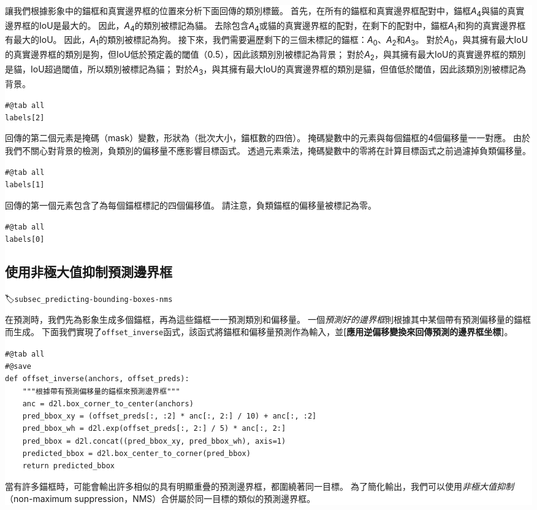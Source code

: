 讓我們根據影象中的錨框和真實邊界框的位置來分析下面回傳的類別標籤。
首先，在所有的錨框和真實邊界框配對中，錨框$A_4$與貓的真實邊界框的IoU是最大的。
因此，$A_4$的類別被標記為貓。
去除包含$A_4$或貓的真實邊界框的配對，在剩下的配對中，錨框$A_1$和狗的真實邊界框有最大的IoU。
因此，$A_1$的類別被標記為狗。
接下來，我們需要遍歷剩下的三個未標記的錨框：$A_0$、$A_2$和$A_3$。
對於$A_0$，與其擁有最大IoU的真實邊界框的類別是狗，但IoU低於預定義的閾值（0.5），因此該類別別被標記為背景；
對於$A_2$，與其擁有最大IoU的真實邊界框的類別是貓，IoU超過閾值，所以類別被標記為貓；
對於$A_3$，與其擁有最大IoU的真實邊界框的類別是貓，但值低於閾值，因此該類別別被標記為背景。

```{.python .input}
#@tab all
labels[2]
```

回傳的第二個元素是掩碼（mask）變數，形狀為（批次大小，錨框數的四倍）。
掩碼變數中的元素與每個錨框的4個偏移量一一對應。
由於我們不關心對背景的檢測，負類別的偏移量不應影響目標函式。
透過元素乘法，掩碼變數中的零將在計算目標函式之前過濾掉負類偏移量。

```{.python .input}
#@tab all
labels[1]
```

回傳的第一個元素包含了為每個錨框標記的四個偏移值。
請注意，負類錨框的偏移量被標記為零。

```{.python .input}
#@tab all
labels[0]
```

## 使用非極大值抑制預測邊界框
:label:`subsec_predicting-bounding-boxes-nms`

在預測時，我們先為影象生成多個錨框，再為這些錨框一一預測類別和偏移量。
一個*預測好的邊界框*則根據其中某個帶有預測偏移量的錨框而生成。
下面我們實現了`offset_inverse`函式，該函式將錨框和偏移量預測作為輸入，並[**應用逆偏移變換來回傳預測的邊界框坐標**]。

```{.python .input}
#@tab all
#@save
def offset_inverse(anchors, offset_preds):
    """根據帶有預測偏移量的錨框來預測邊界框"""
    anc = d2l.box_corner_to_center(anchors)
    pred_bbox_xy = (offset_preds[:, :2] * anc[:, 2:] / 10) + anc[:, :2]
    pred_bbox_wh = d2l.exp(offset_preds[:, 2:] / 5) * anc[:, 2:]
    pred_bbox = d2l.concat((pred_bbox_xy, pred_bbox_wh), axis=1)
    predicted_bbox = d2l.box_center_to_corner(pred_bbox)
    return predicted_bbox
```

當有許多錨框時，可能會輸出許多相似的具有明顯重疊的預測邊界框，都圍繞著同一目標。
為了簡化輸出，我們可以使用*非極大值抑制*（non-maximum suppression，NMS）合併屬於同一目標的類似的預測邊界框。

